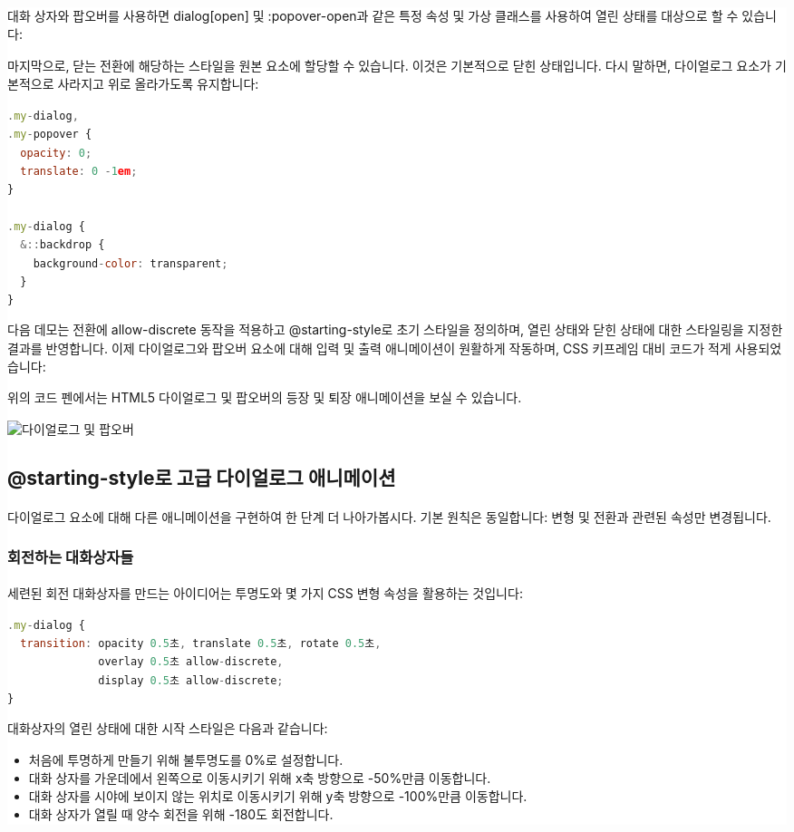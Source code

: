 대화 상자와 팝오버를 사용하면 dialog[open] 및 :popover-open과 같은 특정 속성 및 가상 클래스를 사용하여 열린 상태를 대상으로 할 수 있습니다:

<div class="content-ad"></div>

마지막으로, 닫는 전환에 해당하는 스타일을 원본 요소에 할당할 수 있습니다. 이것은 기본적으로 닫힌 상태입니다. 다시 말하면, 다이얼로그 요소가 기본적으로 사라지고 위로 올라가도록 유지합니다:

```js
.my-dialog,
.my-popover {
  opacity: 0;
  translate: 0 -1em;
}

.my-dialog {
  &::backdrop {
    background-color: transparent;
  }
}
```

다음 데모는 전환에 allow-discrete 동작을 적용하고 @starting-style로 초기 스타일을 정의하며, 열린 상태와 닫힌 상태에 대한 스타일링을 지정한 결과를 반영합니다. 이제 다이얼로그와 팝오버 요소에 대해 입력 및 출력 애니메이션이 원활하게 작동하며, CSS 키프레임 대비 코드가 적게 사용되었습니다:

<div class="content-ad"></div>

위의 코드 펜에서는 HTML5 다이얼로그 및 팝오버의 등장 및 퇴장 애니메이션을 보실 수 있습니다. 

![다이얼로그 및 팝오버](/assets/img/2024-08-04-AnimatingdialogandpopoverelementswithCSSstarting-style_0.png)

## @starting-style로 고급 다이얼로그 애니메이션

다이얼로그 요소에 대해 다른 애니메이션을 구현하여 한 단계 더 나아가봅시다. 기본 원칙은 동일합니다: 변형 및 전환과 관련된 속성만 변경됩니다.

<div class="content-ad"></div>

### 회전하는 대화상자들

세련된 회전 대화상자를 만드는 아이디어는 투명도와 몇 가지 CSS 변형 속성을 활용하는 것입니다:

```js
.my-dialog {
  transition: opacity 0.5초, translate 0.5초, rotate 0.5초, 
              overlay 0.5초 allow-discrete,
              display 0.5초 allow-discrete;
}
```

대화상자의 열린 상태에 대한 시작 스타일은 다음과 같습니다:

<div class="content-ad"></div>

- 처음에 투명하게 만들기 위해 불투명도를 0%로 설정합니다.
- 대화 상자를 가운데에서 왼쪽으로 이동시키기 위해 x축 방향으로 -50%만큼 이동합니다.
- 대화 상자를 시야에 보이지 않는 위치로 이동시키기 위해 y축 방향으로 -100%만큼 이동합니다.
- 대화 상자가 열릴 때 양수 회전을 위해 -180도 회전합니다.
